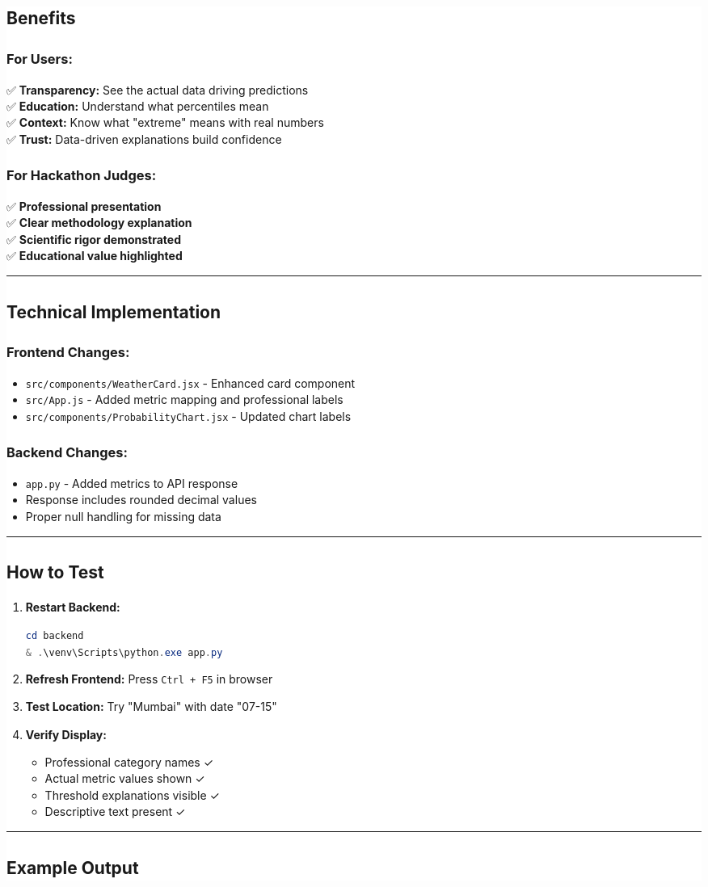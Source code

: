 ## Benefits

### For Users:
✅ **Transparency:** See the actual data driving predictions  
✅ **Education:** Understand what percentiles mean  
✅ **Context:** Know what "extreme" means with real numbers  
✅ **Trust:** Data-driven explanations build confidence

### For Hackathon Judges:
✅ **Professional presentation**  
✅ **Clear methodology explanation**  
✅ **Scientific rigor demonstrated**  
✅ **Educational value highlighted**

---

## Technical Implementation

### Frontend Changes:
- `src/components/WeatherCard.jsx` - Enhanced card component
- `src/App.js` - Added metric mapping and professional labels
- `src/components/ProbabilityChart.jsx` - Updated chart labels

### Backend Changes:
- `app.py` - Added metrics to API response
- Response includes rounded decimal values
- Proper null handling for missing data

---

## How to Test

1. **Restart Backend:** 
   ```powershell
   cd backend
   & .\venv\Scripts\python.exe app.py
   ```

2. **Refresh Frontend:** Press `Ctrl + F5` in browser

3. **Test Location:** Try "Mumbai" with date "07-15"

4. **Verify Display:**
   - Professional category names ✓
   - Actual metric values shown ✓
   - Threshold explanations visible ✓
   - Descriptive text present ✓

---

## Example Output
